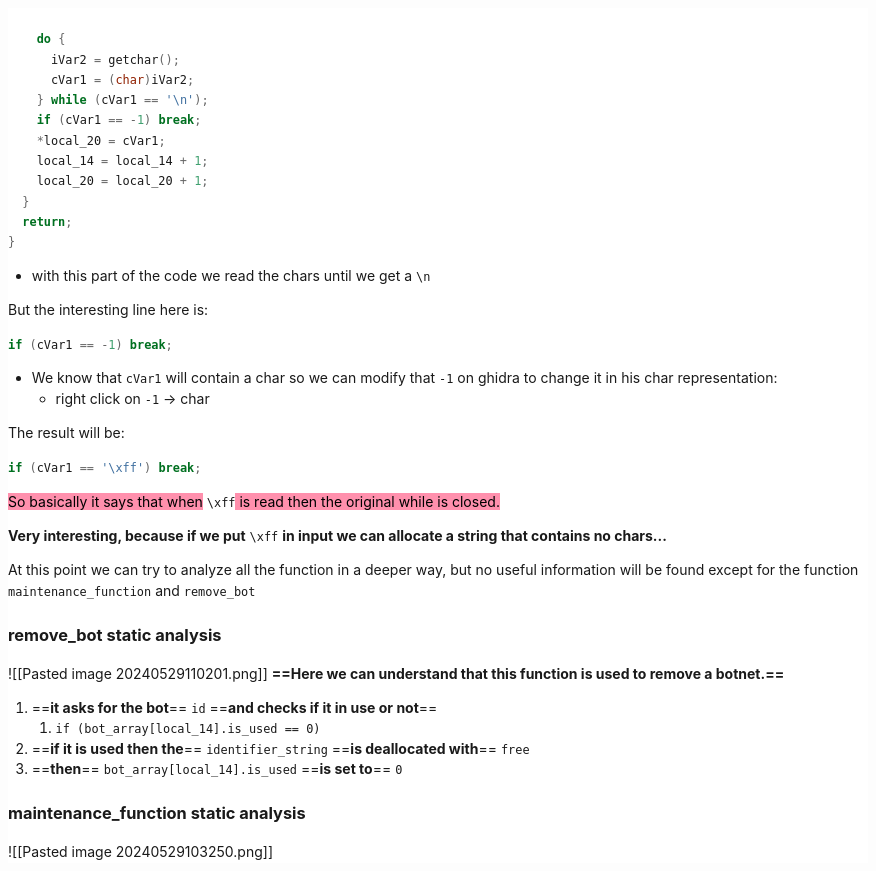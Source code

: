 ```C
  
    do {
      iVar2 = getchar();
      cVar1 = (char)iVar2;
    } while (cVar1 == '\n');
    if (cVar1 == -1) break;
    *local_20 = cVar1;
    local_14 = local_14 + 1;
    local_20 = local_20 + 1;
  }
  return;
}

```
- with this part of the code we read the chars until we get a `\n` 


But the interesting line here is:
```c
if (cVar1 == -1) break;
```
- We know that `cVar1` will contain a char so we can modify that `-1` on ghidra to change it in his char representation:
	- right click on `-1` -> char

The result will be:
```C
if (cVar1 == '\xff') break;
```

<mark style="background: #FF5582A6;">So basically it says that when</mark> `\xff`<mark style="background: #FF5582A6;"> is read then the original while is closed. </mark>

**Very interesting, because if we put** `\xff` **in input we can allocate a string that contains no chars...**



At this point we can try to analyze all the function in a deeper way, but no useful information will be found except for the function `maintenance_function` and `remove_bot`

### remove_bot static analysis
![[Pasted image 20240529110201.png]]
**==Here we can understand that this function is used to remove a botnet.==**
1. ==**it asks for the bot**== `id` ==**and checks if it in use or not**==
	1. `if (bot_array[local_14].is_used == 0)`
2. ==**if it is used then the**== `identifier_string` ==**is deallocated with**== `free`
3. ==**then**== `bot_array[local_14].is_used` ==**is set to**== `0`


### maintenance_function static analysis

![[Pasted image 20240529103250.png]]
